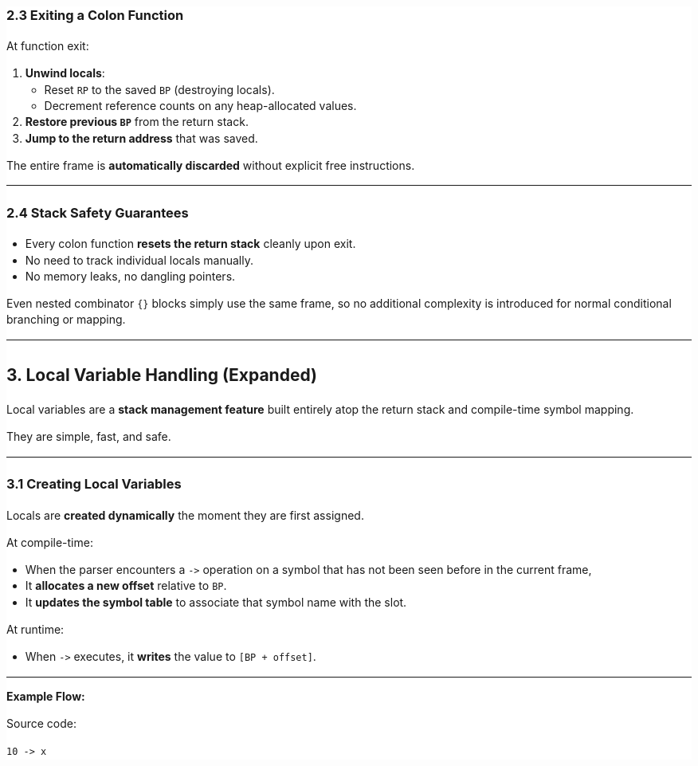 ### 2.3 Exiting a Colon Function

At function exit:

1. **Unwind locals**:
   - Reset `RP` to the saved `BP` (destroying locals).
   - Decrement reference counts on any heap-allocated values.
2. **Restore previous `BP`** from the return stack.
3. **Jump to the return address** that was saved.

The entire frame is **automatically discarded** without explicit free instructions.

---

### 2.4 Stack Safety Guarantees

- Every colon function **resets the return stack** cleanly upon exit.
- No need to track individual locals manually.
- No memory leaks, no dangling pointers.

Even nested combinator `{}` blocks simply use the same frame,
so no additional complexity is introduced for normal conditional branching or mapping.

---

## 3. Local Variable Handling (Expanded)

Local variables are a **stack management feature** built entirely atop the return stack and compile-time symbol mapping.

They are simple, fast, and safe.

---

### 3.1 Creating Local Variables

Locals are **created dynamically** the moment they are first assigned.

At compile-time:

- When the parser encounters a `->` operation on a symbol that has not been seen before in the current frame,
- It **allocates a new offset** relative to `BP`.
- It **updates the symbol table** to associate that symbol name with the slot.

At runtime:

- When `->` executes, it **writes** the value to `[BP + offset]`.

---

**Example Flow:**

Source code:

```tacit
10 -> x
```
